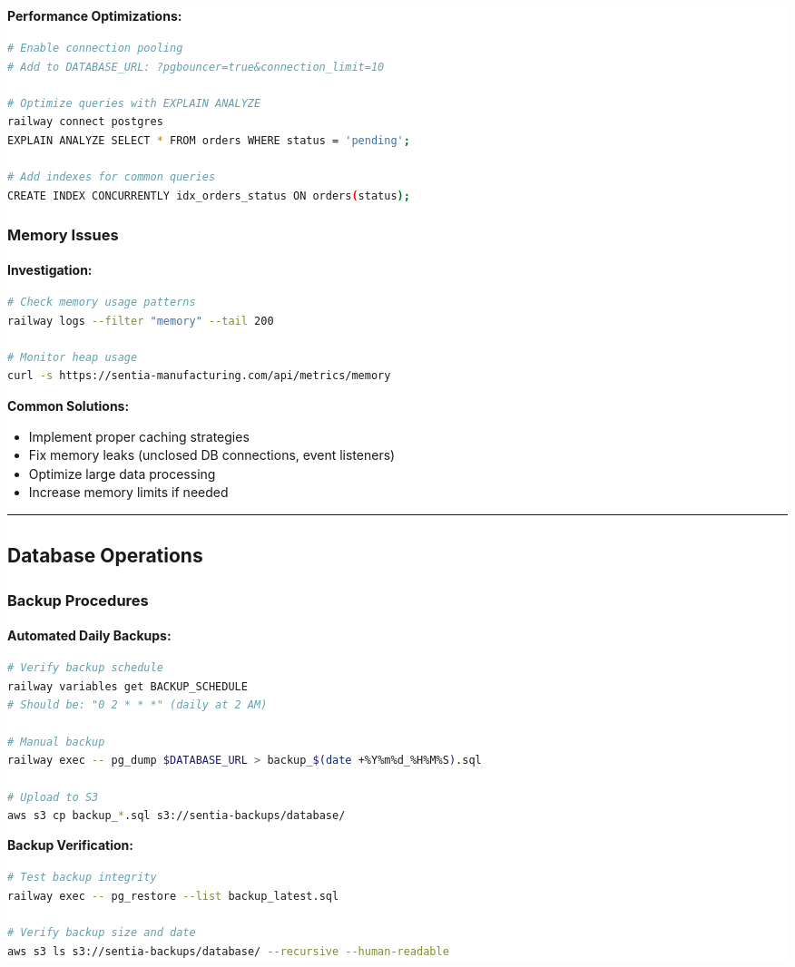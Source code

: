 **Performance Optimizations:**
```bash
# Enable connection pooling
# Add to DATABASE_URL: ?pgbouncer=true&connection_limit=10

# Optimize queries with EXPLAIN ANALYZE
railway connect postgres
EXPLAIN ANALYZE SELECT * FROM orders WHERE status = 'pending';

# Add indexes for common queries
CREATE INDEX CONCURRENTLY idx_orders_status ON orders(status);
```

### Memory Issues

**Investigation:**
```bash
# Check memory usage patterns
railway logs --filter "memory" --tail 200

# Monitor heap usage
curl -s https://sentia-manufacturing.com/api/metrics/memory
```

**Common Solutions:**
- Implement proper caching strategies
- Fix memory leaks (unclosed DB connections, event listeners)
- Optimize large data processing
- Increase memory limits if needed

---

## Database Operations

### Backup Procedures

**Automated Daily Backups:**
```bash
# Verify backup schedule
railway variables get BACKUP_SCHEDULE
# Should be: "0 2 * * *" (daily at 2 AM)

# Manual backup
railway exec -- pg_dump $DATABASE_URL > backup_$(date +%Y%m%d_%H%M%S).sql

# Upload to S3
aws s3 cp backup_*.sql s3://sentia-backups/database/
```

**Backup Verification:**
```bash
# Test backup integrity
railway exec -- pg_restore --list backup_latest.sql

# Verify backup size and date
aws s3 ls s3://sentia-backups/database/ --recursive --human-readable
```
